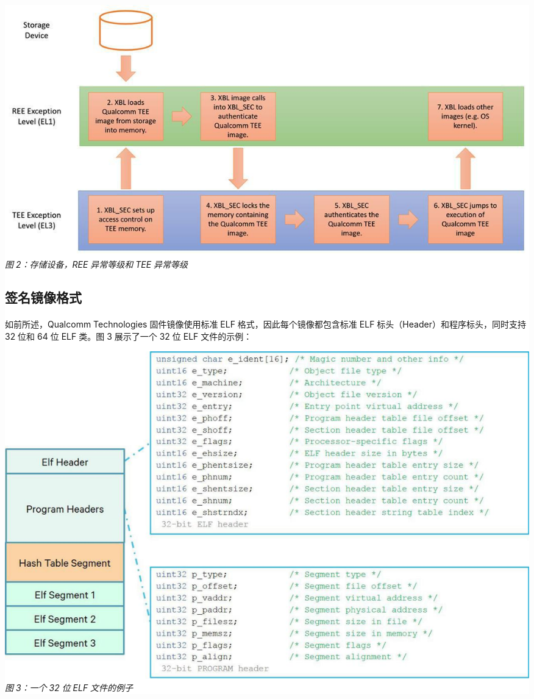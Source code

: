 ![存储设备，REE 异常等级和 TEE 异常等级](/assets/img/translate_secure_boot/exception_level.png)
_图 2：存储设备，REE 异常等级和 TEE 异常等级_

## 签名镜像格式

如前所述，Qualcomm Technologies 固件镜像使用标准 ELF 格式，因此每个镜像都包含标准 ELF 标头（Header）和程序标头，同时支持 32 位和 64 位 ELF 类。图 3 展示了一个 32 位 ELF 文件的示例：

![一个 32 位 ELF 文件的例子](/assets/img/translate_secure_boot/32bit_elf.png)
_图 3：一个 32 位 ELF 文件的例子_
